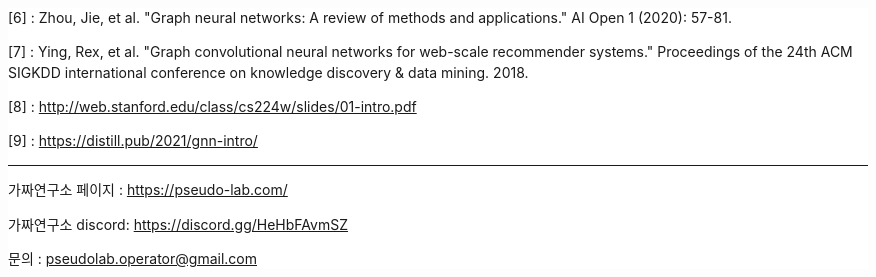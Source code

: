 [6] : Zhou, Jie, et al. "Graph neural networks: A review of methods and applications." AI Open 1 (2020): 57-81.

[7] : Ying, Rex, et al. "Graph convolutional neural networks for web-scale recommender systems." Proceedings of the 24th ACM SIGKDD international conference on knowledge discovery & data mining. 2018.

[8] : http://web.stanford.edu/class/cs224w/slides/01-intro.pdf 

[9] : https://distill.pub/2021/gnn-intro/


---
가짜연구소 페이지 : https://pseudo-lab.com/  

가짜연구소 discord: https://discord.gg/HeHbFAvmSZ  

문의 : pseudolab.operator@gmail.com
